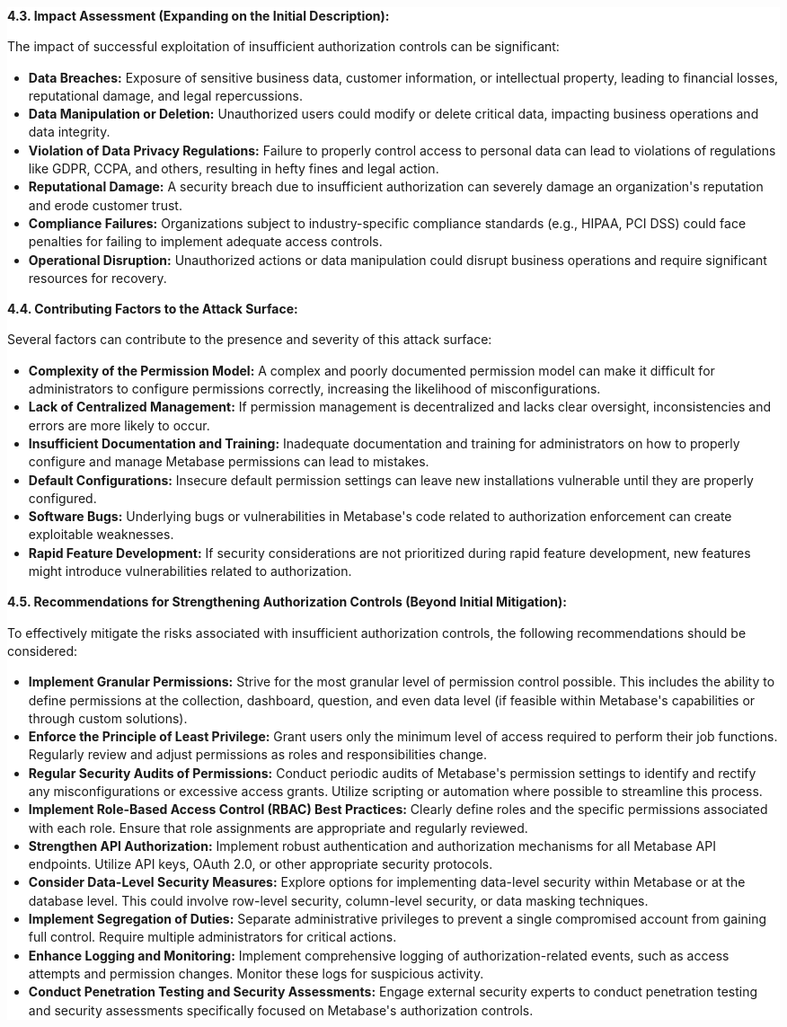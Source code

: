 **4.3. Impact Assessment (Expanding on the Initial Description):**

The impact of successful exploitation of insufficient authorization controls can be significant:

*   **Data Breaches:** Exposure of sensitive business data, customer information, or intellectual property, leading to financial losses, reputational damage, and legal repercussions.
*   **Data Manipulation or Deletion:** Unauthorized users could modify or delete critical data, impacting business operations and data integrity.
*   **Violation of Data Privacy Regulations:** Failure to properly control access to personal data can lead to violations of regulations like GDPR, CCPA, and others, resulting in hefty fines and legal action.
*   **Reputational Damage:**  A security breach due to insufficient authorization can severely damage an organization's reputation and erode customer trust.
*   **Compliance Failures:**  Organizations subject to industry-specific compliance standards (e.g., HIPAA, PCI DSS) could face penalties for failing to implement adequate access controls.
*   **Operational Disruption:**  Unauthorized actions or data manipulation could disrupt business operations and require significant resources for recovery.

**4.4. Contributing Factors to the Attack Surface:**

Several factors can contribute to the presence and severity of this attack surface:

*   **Complexity of the Permission Model:** A complex and poorly documented permission model can make it difficult for administrators to configure permissions correctly, increasing the likelihood of misconfigurations.
*   **Lack of Centralized Management:** If permission management is decentralized and lacks clear oversight, inconsistencies and errors are more likely to occur.
*   **Insufficient Documentation and Training:**  Inadequate documentation and training for administrators on how to properly configure and manage Metabase permissions can lead to mistakes.
*   **Default Configurations:**  Insecure default permission settings can leave new installations vulnerable until they are properly configured.
*   **Software Bugs:**  Underlying bugs or vulnerabilities in Metabase's code related to authorization enforcement can create exploitable weaknesses.
*   **Rapid Feature Development:**  If security considerations are not prioritized during rapid feature development, new features might introduce vulnerabilities related to authorization.

**4.5. Recommendations for Strengthening Authorization Controls (Beyond Initial Mitigation):**

To effectively mitigate the risks associated with insufficient authorization controls, the following recommendations should be considered:

*   **Implement Granular Permissions:**  Strive for the most granular level of permission control possible. This includes the ability to define permissions at the collection, dashboard, question, and even data level (if feasible within Metabase's capabilities or through custom solutions).
*   **Enforce the Principle of Least Privilege:**  Grant users only the minimum level of access required to perform their job functions. Regularly review and adjust permissions as roles and responsibilities change.
*   **Regular Security Audits of Permissions:**  Conduct periodic audits of Metabase's permission settings to identify and rectify any misconfigurations or excessive access grants. Utilize scripting or automation where possible to streamline this process.
*   **Implement Role-Based Access Control (RBAC) Best Practices:**  Clearly define roles and the specific permissions associated with each role. Ensure that role assignments are appropriate and regularly reviewed.
*   **Strengthen API Authorization:**  Implement robust authentication and authorization mechanisms for all Metabase API endpoints. Utilize API keys, OAuth 2.0, or other appropriate security protocols.
*   **Consider Data-Level Security Measures:** Explore options for implementing data-level security within Metabase or at the database level. This could involve row-level security, column-level security, or data masking techniques.
*   **Implement Segregation of Duties:**  Separate administrative privileges to prevent a single compromised account from gaining full control. Require multiple administrators for critical actions.
*   **Enhance Logging and Monitoring:**  Implement comprehensive logging of authorization-related events, such as access attempts and permission changes. Monitor these logs for suspicious activity.
*   **Conduct Penetration Testing and Security Assessments:**  Engage external security experts to conduct penetration testing and security assessments specifically focused on Metabase's authorization controls.